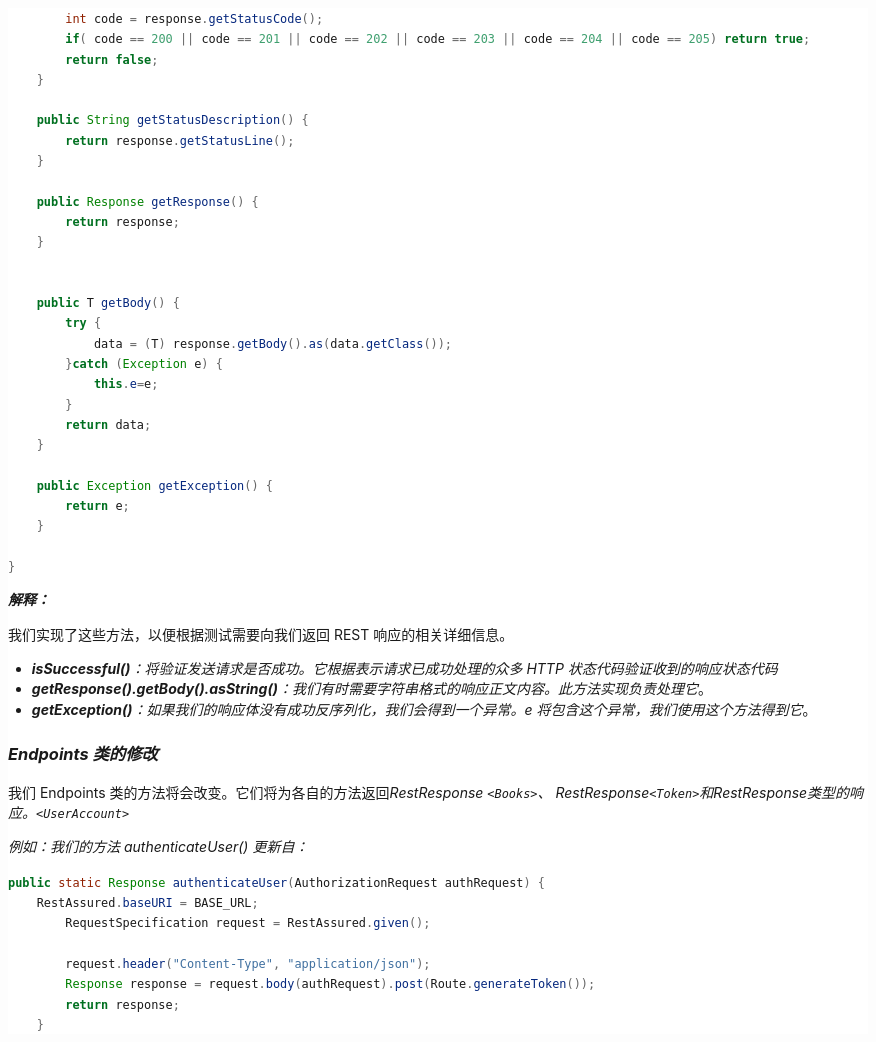 ```java
		int code = response.getStatusCode();
		if( code == 200 || code == 201 || code == 202 || code == 203 || code == 204 || code == 205) return true;
		return false;
	}

	public String getStatusDescription() {
		return response.getStatusLine();
	}
	
	public Response getResponse() {
		return response;
	}
	

	public T getBody() {
		try {
			data = (T) response.getBody().as(data.getClass());
		}catch (Exception e) {
			this.e=e;
		}
		return data;
	}

	public Exception getException() {
		return e;
	}

}
```

***解释：***

我们实现了这些方法，以便根据测试需要向我们返回 REST 响应的相关详细信息。

-   ***isSuccessful()**：将验证发送请求是否成功。它根据表示请求已成功处理的众多 HTTP 状态代码验证收到的响应状态代码*
-   ***getResponse().getBody().asString()**：我们有时需要字符串格式的响应正文内容。此方法实现负责处理它*。
-   ***getException()**：如果我们的响应体没有成功反序列化，我们会得到一个异常。e 将包含这个异常，我们使用这个方法得到它*。

### ***Endpoints 类的修改***

我们 Endpoints 类的方法将会改变。它们将为各自的方法返回*RestResponse `<Books>`、 RestResponse`<Token>`*和*RestResponse类型的响应。`<UserAccount>`*

*例如：我们的方法 authenticateUser() 更新自：*

```java
public static Response authenticateUser(AuthorizationRequest authRequest) {
	RestAssured.baseURI = BASE_URL;
        RequestSpecification request = RestAssured.given();

        request.header("Content-Type", "application/json");
        Response response = request.body(authRequest).post(Route.generateToken());
        return response;
	}
```
